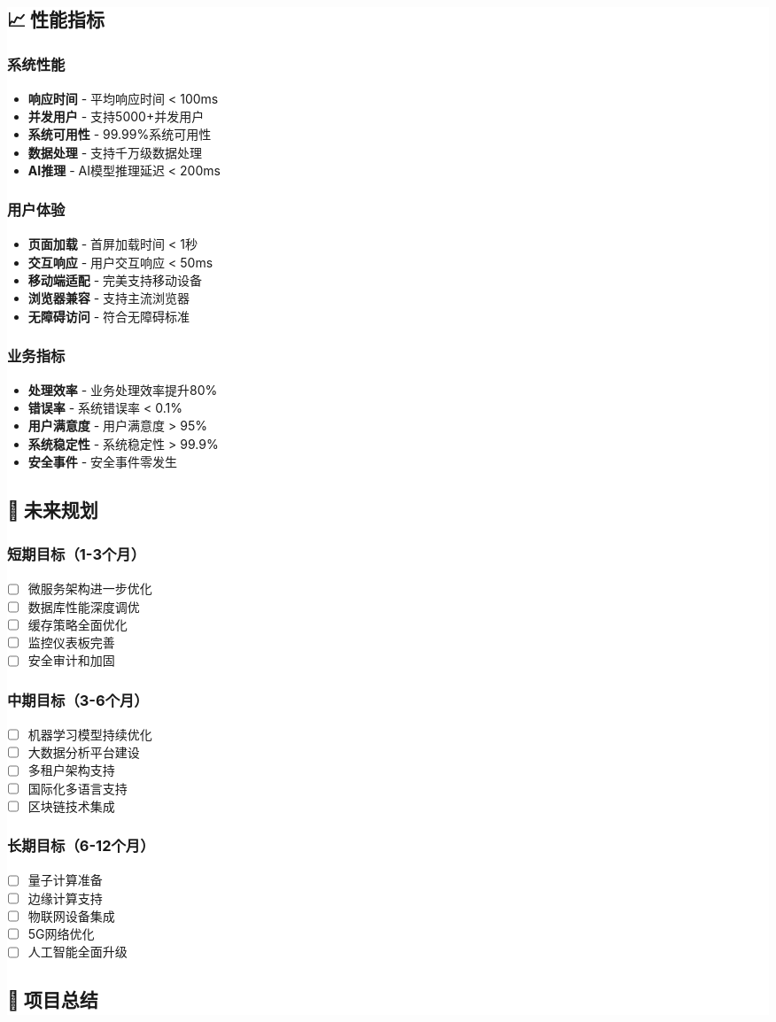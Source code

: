 ## 📈 性能指标

### 系统性能
- **响应时间** - 平均响应时间 < 100ms
- **并发用户** - 支持5000+并发用户
- **系统可用性** - 99.99%系统可用性
- **数据处理** - 支持千万级数据处理
- **AI推理** - AI模型推理延迟 < 200ms

### 用户体验
- **页面加载** - 首屏加载时间 < 1秒
- **交互响应** - 用户交互响应 < 50ms
- **移动端适配** - 完美支持移动设备
- **浏览器兼容** - 支持主流浏览器
- **无障碍访问** - 符合无障碍标准

### 业务指标
- **处理效率** - 业务处理效率提升80%
- **错误率** - 系统错误率 < 0.1%
- **用户满意度** - 用户满意度 > 95%
- **系统稳定性** - 系统稳定性 > 99.9%
- **安全事件** - 安全事件零发生

## 🔮 未来规划

### 短期目标（1-3个月）
- [ ] 微服务架构进一步优化
- [ ] 数据库性能深度调优
- [ ] 缓存策略全面优化
- [ ] 监控仪表板完善
- [ ] 安全审计和加固

### 中期目标（3-6个月）
- [ ] 机器学习模型持续优化
- [ ] 大数据分析平台建设
- [ ] 多租户架构支持
- [ ] 国际化多语言支持
- [ ] 区块链技术集成

### 长期目标（6-12个月）
- [ ] 量子计算准备
- [ ] 边缘计算支持
- [ ] 物联网设备集成
- [ ] 5G网络优化
- [ ] 人工智能全面升级

## 🎊 项目总结
